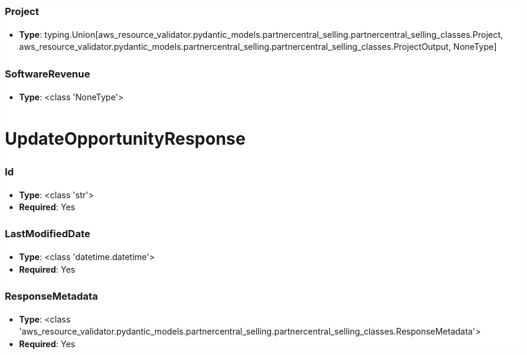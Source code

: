 ### Project
- **Type**: typing.Union[aws_resource_validator.pydantic_models.partnercentral_selling.partnercentral_selling_classes.Project, aws_resource_validator.pydantic_models.partnercentral_selling.partnercentral_selling_classes.ProjectOutput, NoneType]

### SoftwareRevenue
- **Type**: <class 'NoneType'>


# UpdateOpportunityResponse

### Id
- **Type**: <class 'str'>
- **Required**: Yes

### LastModifiedDate
- **Type**: <class 'datetime.datetime'>
- **Required**: Yes

### ResponseMetadata
- **Type**: <class 'aws_resource_validator.pydantic_models.partnercentral_selling.partnercentral_selling_classes.ResponseMetadata'>
- **Required**: Yes


